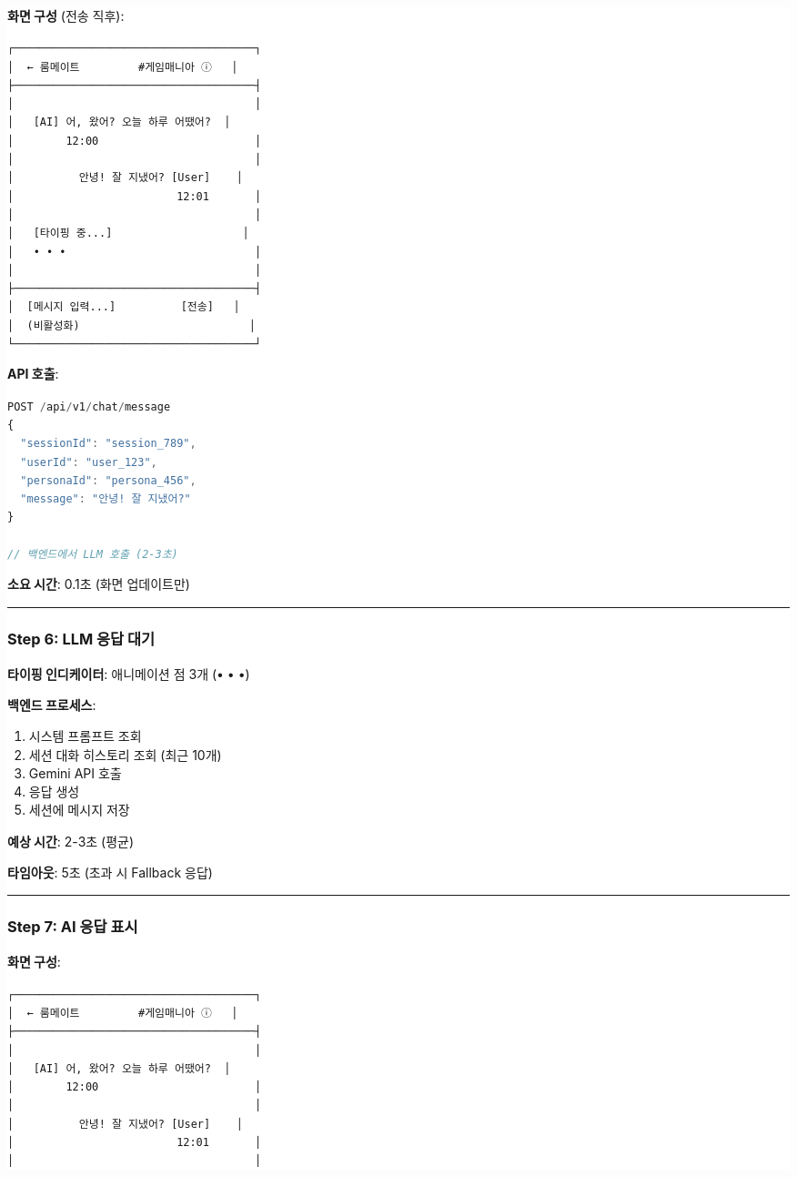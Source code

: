 **화면 구성** (전송 직후):
```
┌─────────────────────────────────────┐
│  ← 룸메이트         #게임매니아 ⓘ   │
├─────────────────────────────────────┤
│                                     │
│   [AI] 어, 왔어? 오늘 하루 어땠어?  │
│        12:00                        │
│                                     │
│          안녕! 잘 지냈어? [User]    │
│                         12:01       │
│                                     │
│   [타이핑 중...]                    │
│   • • •                             │
│                                     │
├─────────────────────────────────────┤
│  [메시지 입력...]          [전송]   │
│  (비활성화)                          │
└─────────────────────────────────────┘
```

**API 호출**:
```javascript
POST /api/v1/chat/message
{
  "sessionId": "session_789",
  "userId": "user_123",
  "personaId": "persona_456",
  "message": "안녕! 잘 지냈어?"
}

// 백엔드에서 LLM 호출 (2-3초)
```

**소요 시간**: 0.1초 (화면 업데이트만)

---

### Step 6: LLM 응답 대기
**타이핑 인디케이터**: 애니메이션 점 3개 (• • •)

**백엔드 프로세스**:
1. 시스템 프롬프트 조회
2. 세션 대화 히스토리 조회 (최근 10개)
3. Gemini API 호출
4. 응답 생성
5. 세션에 메시지 저장

**예상 시간**: 2-3초 (평균)

**타임아웃**: 5초 (초과 시 Fallback 응답)

---

### Step 7: AI 응답 표시
**화면 구성**:
```
┌─────────────────────────────────────┐
│  ← 룸메이트         #게임매니아 ⓘ   │
├─────────────────────────────────────┤
│                                     │
│   [AI] 어, 왔어? 오늘 하루 어땠어?  │
│        12:00                        │
│                                     │
│          안녕! 잘 지냈어? [User]    │
│                         12:01       │
│                                     │
```